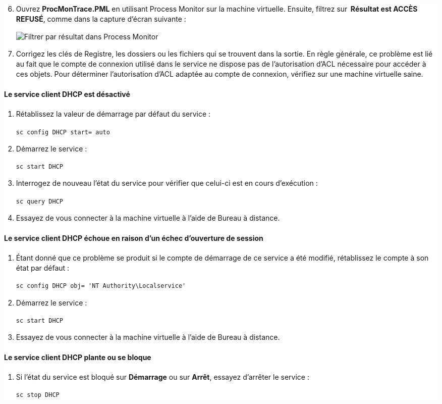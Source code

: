 6. Ouvrez **ProcMonTrace.PML** en utilisant Process Monitor sur la machine virtuelle. Ensuite, filtrez sur  **Résultat est ACCÈS REFUSÉ**, comme dans la capture d’écran suivante :

    ![Filtrer par résultat dans Process Monitor](./media/troubleshoot-remote-desktop-services-issues/process-monitor-access-denined.png)

7. Corrigez les clés de Registre, les dossiers ou les fichiers qui se trouvent dans la sortie. En règle générale, ce problème est lié au fait que le compte de connexion utilisé dans le service ne dispose pas de l’autorisation d’ACL nécessaire pour accéder à ces objets. Pour déterminer l’autorisation d’ACL adaptée au compte de connexion, vérifiez sur une machine virtuelle saine.

#### <a name="dhcp-client-service-is-disabled"></a>Le service client DHCP est désactivé

1. Rétablissez la valeur de démarrage par défaut du service :

   ```
   sc config DHCP start= auto
   ```

2. Démarrez le service :

   ```
   sc start DHCP
   ```

3. Interrogez de nouveau l’état du service pour vérifier que celui-ci est en cours d’exécution :

   ```
   sc query DHCP
   ```

4. Essayez de vous connecter à la machine virtuelle à l’aide de Bureau à distance.

#### <a name="dhcp-client-service-fails-because-of-logon-failure"></a>Le service client DHCP échoue en raison d’un échec d’ouverture de session

1. Étant donné que ce problème se produit si le compte de démarrage de ce service a été modifié, rétablissez le compte à son état par défaut :

    ```console
    sc config DHCP obj= 'NT Authority\Localservice'
    ```

2. Démarrez le service :

    ```console
    sc start DHCP
    ```

3. Essayez de vous connecter à la machine virtuelle à l’aide de Bureau à distance.

#### <a name="dhcp-client-service-crashes-or-hangs"></a>Le service client DHCP plante ou se bloque

1. Si l’état du service est bloqué sur **Démarrage** ou sur **Arrêt**, essayez d’arrêter le service :

    ```console
    sc stop DHCP
    ```
